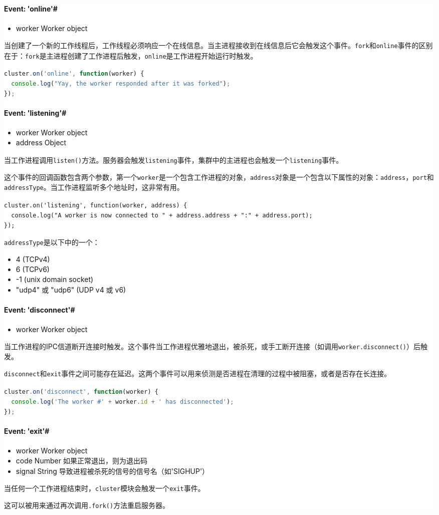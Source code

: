```js
```

#### Event: 'online'#
 - worker Worker object
  
当创建了一个新的工作线程后，工作线程必须响应一个在线信息。当主进程接收到在线信息后它会触发这个事件。`fork`和`online`事件的区别在于：`fork`是主进程创建了工作进程后触发，`online`是工作进程开始运行时触发。

```js
cluster.on('online', function(worker) {
  console.log("Yay, the worker responded after it was forked");
});
```

#### Event: 'listening'#
 - worker Worker object
 - address Object

当工作进程调用`listen()`方法。服务器会触发`listening`事件，集群中的主进程也会触发一个`listening`事件。

这个事件的回调函数包含两个参数，第一个`worker`是一个包含工作进程的对象，`address`对象是一个包含以下属性的对象：`address`，`port`和`addressType`。当工作进程监听多个地址时，这非常有用。

```
cluster.on('listening', function(worker, address) {
  console.log("A worker is now connected to " + address.address + ":" + address.port);
});
```

`addressType`是以下中的一个：

 - 4 (TCPv4)
 - 6 (TCPv6)
 - -1 (unix domain socket)
 - "udp4" 或 "udp6" (UDP v4 或 v6)
 
#### Event: 'disconnect'#
 - worker Worker object

当工作进程的IPC信道断开连接时触发。这个事件当工作进程优雅地退出，被杀死，或手工断开连接（如调用`worker.disconnect()`）后触发。

`disconnect`和`exit`事件之间可能存在延迟。这两个事件可以用来侦测是否进程在清理的过程中被阻塞，或者是否存在长连接。

```js
cluster.on('disconnect', function(worker) {
  console.log('The worker #' + worker.id + ' has disconnected');
});
```

#### Event: 'exit'#
 - worker Worker object
 - code Number 如果正常退出，则为退出码 
 - signal String 导致进程被杀死的信号的信号名（如'SIGHUP'）

当任何一个工作进程结束时，`cluster`模块会触发一个`exit`事件。

这可以被用来通过再次调用`.fork()`方法重启服务器。
